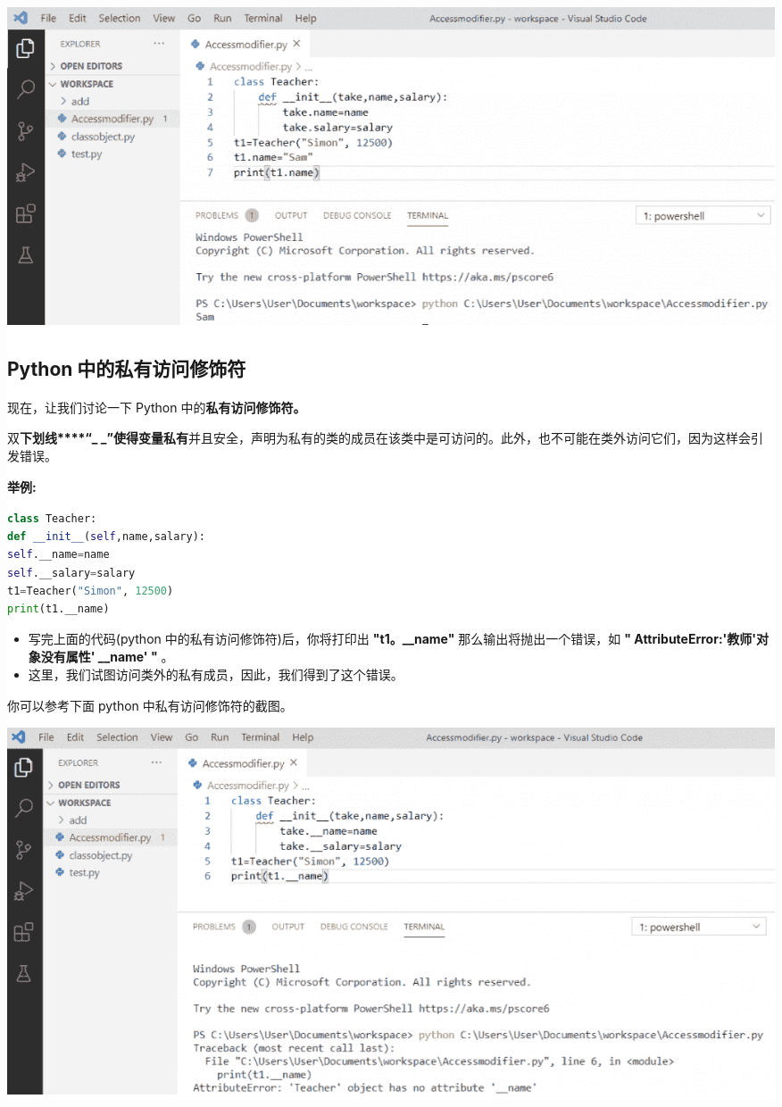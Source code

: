 ![Public access modifier in python](img/91dac526a498d47ffbf75ff21e659df7.png "Public access modifier in python 1")

## Python 中的私有访问修饰符

现在，让我们讨论一下 Python 中的**私有访问修饰符。**

双**下划线****“_ _”**使得**变量私有**并且安全，声明为私有的类的成员在该类中是可访问的。此外，也不可能在类外访问它们，因为这样会引发错误。

**举例:**

```py
class Teacher:
def __init__(self,name,salary):
self.__name=name
self.__salary=salary
t1=Teacher("Simon", 12500)
print(t1.__name)
```

*   写完上面的代码(python 中的私有访问修饰符)后，你将打印出 **"t1。__name"** 那么输出将抛出一个错误，如 **" AttributeError:'教师'对象没有属性' __name' "** 。
*   这里，我们试图访问类外的私有成员，因此，我们得到了这个错误。

你可以参考下面 python 中私有访问修饰符的截图。

![Private access modifier in python](img/7f9559254bf3bde8dccf5fa818c51435.png "Private access modifier in python 1")
